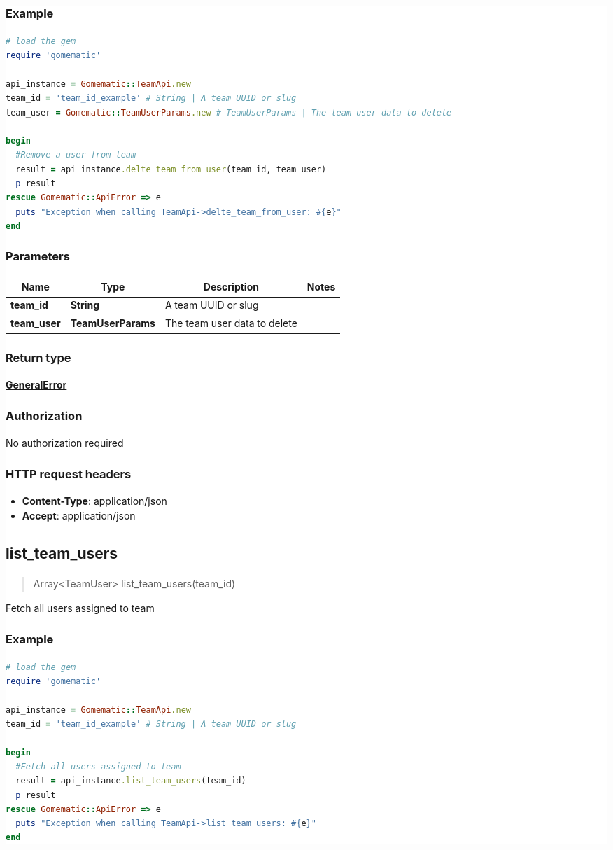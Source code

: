 ### Example

```ruby
# load the gem
require 'gomematic'

api_instance = Gomematic::TeamApi.new
team_id = 'team_id_example' # String | A team UUID or slug
team_user = Gomematic::TeamUserParams.new # TeamUserParams | The team user data to delete

begin
  #Remove a user from team
  result = api_instance.delte_team_from_user(team_id, team_user)
  p result
rescue Gomematic::ApiError => e
  puts "Exception when calling TeamApi->delte_team_from_user: #{e}"
end
```

### Parameters


Name | Type | Description  | Notes
------------- | ------------- | ------------- | -------------
 **team_id** | **String**| A team UUID or slug | 
 **team_user** | [**TeamUserParams**](TeamUserParams.md)| The team user data to delete | 

### Return type

[**GeneralError**](GeneralError.md)

### Authorization

No authorization required

### HTTP request headers

- **Content-Type**: application/json
- **Accept**: application/json


## list_team_users

> Array&lt;TeamUser&gt; list_team_users(team_id)

Fetch all users assigned to team

### Example

```ruby
# load the gem
require 'gomematic'

api_instance = Gomematic::TeamApi.new
team_id = 'team_id_example' # String | A team UUID or slug

begin
  #Fetch all users assigned to team
  result = api_instance.list_team_users(team_id)
  p result
rescue Gomematic::ApiError => e
  puts "Exception when calling TeamApi->list_team_users: #{e}"
end
```
